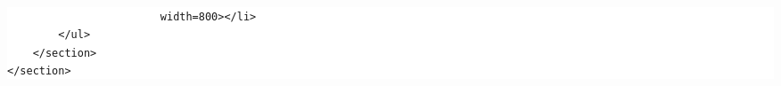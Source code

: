                             width=800></li>
            </ul>
        </section>
    </section>
</article>
</body>
</html>